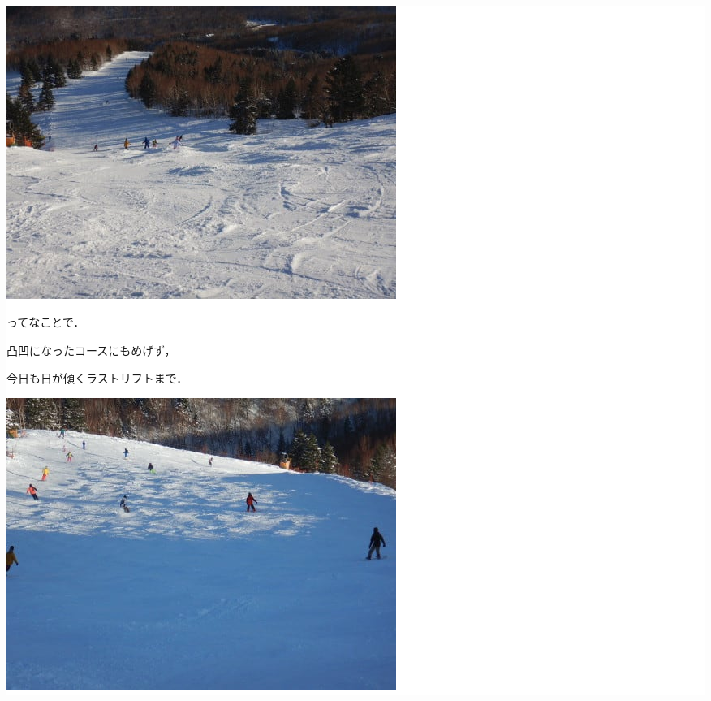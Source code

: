 ![69d21b5df6328e3640b3c6ede1817df1.jpg](images/69d21b5df6328e3640b3c6ede1817df1.jpg)







ってなことで．


凸凹になったコースにもめげず，


今日も日が傾くラストリフトまで．




![e83aa39751971b43fa093b19364ed0bb.jpg](images/e83aa39751971b43fa093b19364ed0bb.jpg)
